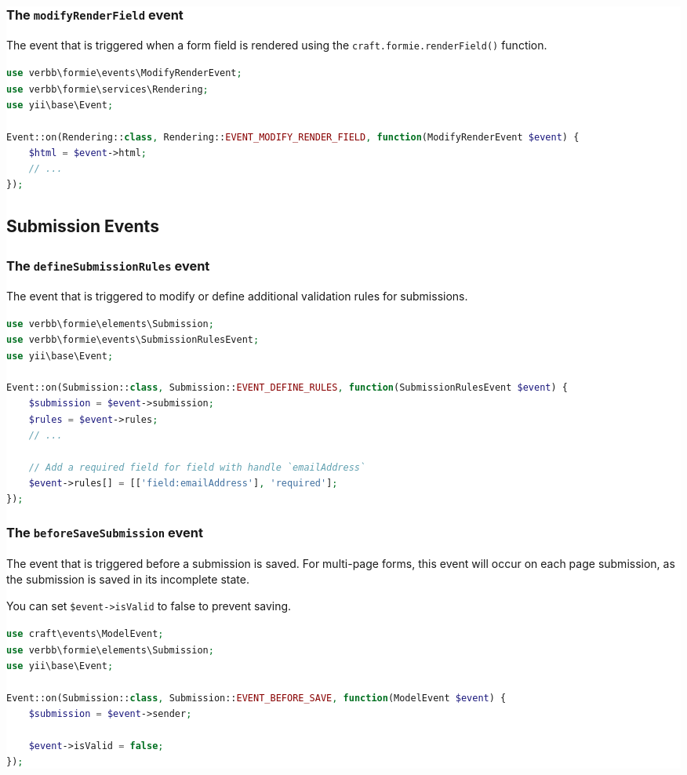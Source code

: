 ### The `modifyRenderField` event
The event that is triggered when a form field is rendered using the `craft.formie.renderField()` function.

```php
use verbb\formie\events\ModifyRenderEvent;
use verbb\formie\services\Rendering;
use yii\base\Event;

Event::on(Rendering::class, Rendering::EVENT_MODIFY_RENDER_FIELD, function(ModifyRenderEvent $event) {
    $html = $event->html;
    // ...
});
```




## Submission Events

### The `defineSubmissionRules` event
The event that is triggered to modify or define additional validation rules for submissions.

```php
use verbb\formie\elements\Submission;
use verbb\formie\events\SubmissionRulesEvent;
use yii\base\Event;

Event::on(Submission::class, Submission::EVENT_DEFINE_RULES, function(SubmissionRulesEvent $event) {
    $submission = $event->submission;
    $rules = $event->rules;
    // ...

    // Add a required field for field with handle `emailAddress`
    $event->rules[] = [['field:emailAddress'], 'required'];
});
```

### The `beforeSaveSubmission` event
The event that is triggered before a submission is saved. For multi-page forms, this event will occur on each page submission, as the submission is saved in its incomplete state.

You can set `$event->isValid` to false to prevent saving.

```php
use craft\events\ModelEvent;
use verbb\formie\elements\Submission;
use yii\base\Event;

Event::on(Submission::class, Submission::EVENT_BEFORE_SAVE, function(ModelEvent $event) {
    $submission = $event->sender;

    $event->isValid = false;
});
```

